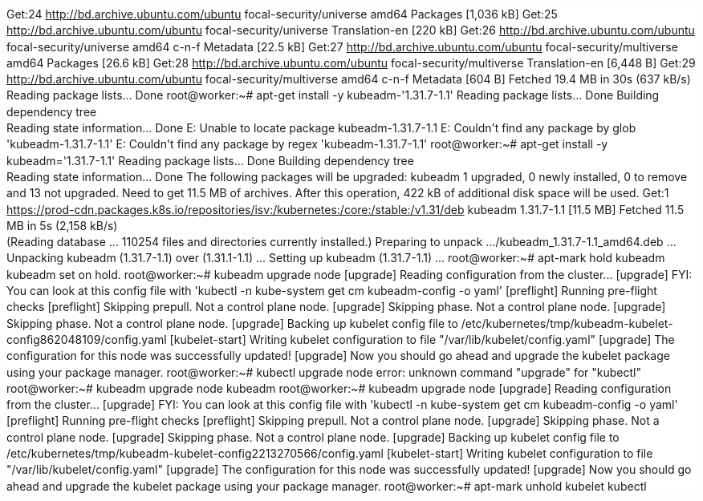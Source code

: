 Get:24 http://bd.archive.ubuntu.com/ubuntu focal-security/universe amd64 Packages [1,036 kB]
Get:25 http://bd.archive.ubuntu.com/ubuntu focal-security/universe Translation-en [220 kB]
Get:26 http://bd.archive.ubuntu.com/ubuntu focal-security/universe amd64 c-n-f Metadata [22.5 kB]
Get:27 http://bd.archive.ubuntu.com/ubuntu focal-security/multiverse amd64 Packages [26.6 kB]
Get:28 http://bd.archive.ubuntu.com/ubuntu focal-security/multiverse Translation-en [6,448 B]
Get:29 http://bd.archive.ubuntu.com/ubuntu focal-security/multiverse amd64 c-n-f Metadata [604 B]
Fetched 19.4 MB in 30s (637 kB/s)                                              
Reading package lists... Done
root@worker:~# apt-get install -y kubeadm-'1.31.7-1.1'
Reading package lists... Done
Building dependency tree       
Reading state information... Done
E: Unable to locate package kubeadm-1.31.7-1.1
E: Couldn't find any package by glob 'kubeadm-1.31.7-1.1'
E: Couldn't find any package by regex 'kubeadm-1.31.7-1.1'
root@worker:~# apt-get install -y kubeadm='1.31.7-1.1'
Reading package lists... Done
Building dependency tree       
Reading state information... Done
The following packages will be upgraded:
  kubeadm
1 upgraded, 0 newly installed, 0 to remove and 13 not upgraded.
Need to get 11.5 MB of archives.
After this operation, 422 kB of additional disk space will be used.
Get:1 https://prod-cdn.packages.k8s.io/repositories/isv:/kubernetes:/core:/stable:/v1.31/deb  kubeadm 1.31.7-1.1 [11.5 MB]
Fetched 11.5 MB in 5s (2,158 kB/s)  
(Reading database ... 110254 files and directories currently installed.)
Preparing to unpack .../kubeadm_1.31.7-1.1_amd64.deb ...
Unpacking kubeadm (1.31.7-1.1) over (1.31.1-1.1) ...
Setting up kubeadm (1.31.7-1.1) ...
root@worker:~# apt-mark hold kubeadm
kubeadm set on hold.
root@worker:~# kubeadm upgrade node
[upgrade] Reading configuration from the cluster...
[upgrade] FYI: You can look at this config file with 'kubectl -n kube-system get cm kubeadm-config -o yaml'
[preflight] Running pre-flight checks
[preflight] Skipping prepull. Not a control plane node.
[upgrade] Skipping phase. Not a control plane node.
[upgrade] Skipping phase. Not a control plane node.
[upgrade] Backing up kubelet config file to /etc/kubernetes/tmp/kubeadm-kubelet-config862048109/config.yaml
[kubelet-start] Writing kubelet configuration to file "/var/lib/kubelet/config.yaml"
[upgrade] The configuration for this node was successfully updated!
[upgrade] Now you should go ahead and upgrade the kubelet package using your package manager.
root@worker:~# kubectl upgrade node
error: unknown command "upgrade" for "kubectl"
root@worker:~# kubeadm upgrade node
kubeadm
root@worker:~# kubeadm upgrade node
[upgrade] Reading configuration from the cluster...
[upgrade] FYI: You can look at this config file with 'kubectl -n kube-system get cm kubeadm-config -o yaml'
[preflight] Running pre-flight checks
[preflight] Skipping prepull. Not a control plane node.
[upgrade] Skipping phase. Not a control plane node.
[upgrade] Skipping phase. Not a control plane node.
[upgrade] Backing up kubelet config file to /etc/kubernetes/tmp/kubeadm-kubelet-config2213270566/config.yaml
[kubelet-start] Writing kubelet configuration to file "/var/lib/kubelet/config.yaml"
[upgrade] The configuration for this node was successfully updated!
[upgrade] Now you should go ahead and upgrade the kubelet package using your package manager.
root@worker:~# apt-mark unhold kubelet kubectl
